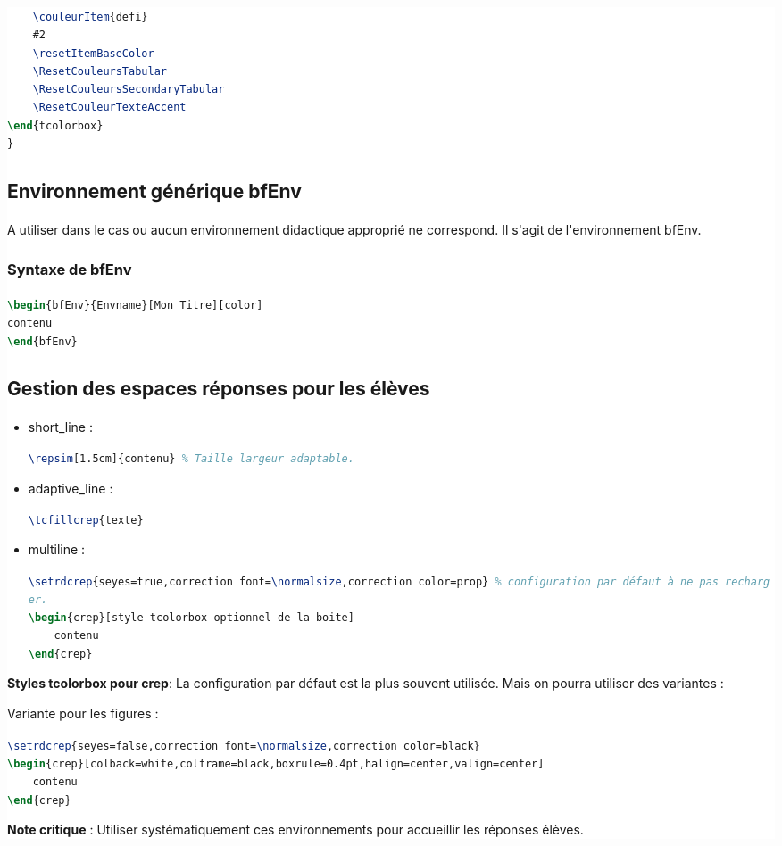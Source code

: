 ```latex
    \couleurItem{defi}
    #2
    \resetItemBaseColor
    \ResetCouleursTabular
    \ResetCouleursSecondaryTabular
    \ResetCouleurTexteAccent
\end{tcolorbox}
}
```

## Environnement générique bfEnv

A utiliser dans le cas ou aucun environnement didactique approprié ne correspond.
Il s'agit de l'environnement bfEnv.

### Syntaxe de bfEnv

```latex
\begin{bfEnv}{Envname}[Mon Titre][color]
contenu
\end{bfEnv}
```

## Gestion des espaces réponses pour les élèves

- short_line :

    ```latex
    \repsim[1.5cm]{contenu} % Taille largeur adaptable.
    ```

- adaptive_line :

    ```latex
    \tcfillcrep{texte}
    ```

- multiline :

    ```latex
    \setrdcrep{seyes=true,correction font=\normalsize,correction color=prop} % configuration par défaut à ne pas recharger.
    \begin{crep}[style tcolorbox optionnel de la boite]
        contenu
    \end{crep}
    ```

**Styles tcolorbox pour crep**: La configuration par défaut est la plus souvent utilisée. Mais on pourra utiliser des variantes :

Variante pour les figures :

```latex
\setrdcrep{seyes=false,correction font=\normalsize,correction color=black}
\begin{crep}[colback=white,colframe=black,boxrule=0.4pt,halign=center,valign=center]
    contenu
\end{crep}
```

**Note critique** : Utiliser systématiquement ces environnements pour accueillir les réponses élèves.
